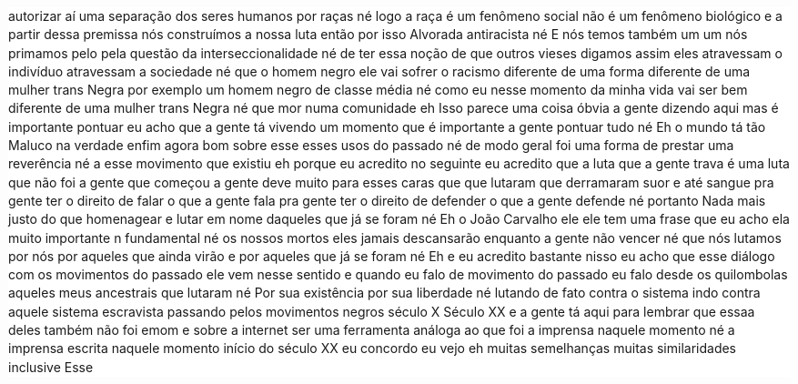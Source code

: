 autorizar aí uma separação dos seres
humanos por raças né logo a raça é um
fenômeno social não é um fenômeno
biológico e a partir dessa premissa nós
construímos a nossa luta então por isso
Alvorada antiracista né E nós temos
também um um nós primamos pelo pela
questão da interseccionalidade né de ter
essa noção de que outros vieses digamos
assim eles atravessam o indivíduo
atravessam a sociedade né que o homem
negro ele vai sofrer o racismo diferente
de uma forma diferente de uma mulher
trans Negra por exemplo um homem negro
de classe média né como eu nesse momento
da minha vida vai ser bem diferente de
uma mulher trans Negra né que mor numa
comunidade
eh Isso parece uma coisa óbvia a gente
dizendo aqui mas é importante pontuar eu
acho que a gente tá vivendo um momento
que é importante a gente pontuar tudo né
Eh o mundo tá tão Maluco na verdade
enfim agora bom sobre esse esses usos do
passado né de modo geral foi uma forma
de prestar uma reverência né a esse
movimento que existiu eh porque eu
acredito no seguinte eu acredito que a
luta que a gente trava é uma luta que
não foi a gente que começou a gente deve
muito para esses caras que que lutaram
que derramaram suor e até sangue pra
gente ter o direito de falar o que a
gente fala pra gente ter o direito de
defender o que a gente defende né
portanto
Nada mais justo do que homenagear e
lutar em nome daqueles que já se foram
né
Eh o João Carvalho ele ele tem uma frase
que eu acho ela muito importante n
fundamental né os nossos mortos eles
jamais descansarão enquanto a gente não
vencer né que nós lutamos por nós por
aqueles que ainda virão e por aqueles
que já se foram né
Eh e eu acredito bastante nisso eu acho
que esse diálogo com os movimentos do
passado ele vem nesse sentido e quando
eu falo de movimento do passado eu falo
desde os quilombolas aqueles meus
ancestrais que lutaram né Por sua
existência por sua liberdade
né lutando de fato contra o sistema indo
contra aquele sistema escravista
passando pelos movimentos negros século
X Século XX e a gente tá aqui para
lembrar que essaa deles também não foi
emom e sobre a internet ser uma
ferramenta análoga ao que foi a imprensa
naquele momento né a imprensa escrita
naquele momento início do século XX eu
concordo eu vejo eh muitas semelhanças
muitas similaridades inclusive Esse